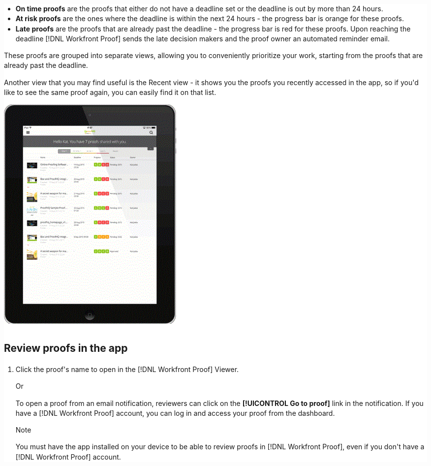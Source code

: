 * **On time proofs** are the proofs that either do not have a deadline set or the deadline is out by more than 24 hours.
* **At risk proofs** are the ones where the deadline is within the next 24 hours - the progress bar is orange for these proofs.
* **Late proofs** are the proofs that are already past the deadline - the progress bar is red for these proofs. Upon reaching the deadline [!DNL Workfront Proof] sends the late decision makers and the proof owner an automated reminder email.

These proofs are grouped into separate views, allowing you to conveniently prioritize your work, starting from the proofs that are already past the deadline.

Another view that you may find useful is the Recent view - it shows you the proofs you recently accessed in the app, so if you'd like to see the same proof again, you can easily find it on that list.

![dashboard_views.gif](assets/dashboard-views-350x446.gif)

## Review proofs in the app

1. Click the proof's name to open in the [!DNL Workfront Proof] Viewer.

   Or

   To open a proof from an email notification, reviewers can click on the **[!UICONTROL Go to proof]** link in the notification. 
   If you have a [!DNL Workfront Proof] account, you can log in and access your proof from the dashboard.

   >[!NOTE]
   >
   >You must have the app installed on your device to be able to review proofs in [!DNL Workfront Proof], even if you don't have a [!DNL Workfront Proof] account.
